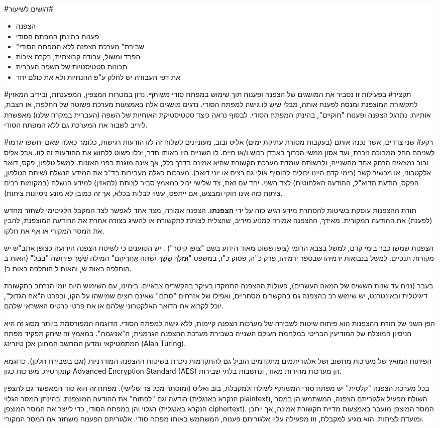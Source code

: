#דגשים לשיעור#
* הצפנה
* פענוח בהינתן המפתח הסודי
* "שבירת" מערכת הצפנה ללא המפתח הסודי
* הפרד ומשול, עבודה קבוצתית, בקרת איכות
* תכונות סטטיסטיות של השפה העברית
* את דפי העבודה יש לחלק ע"פ ההנחיות ולא את כולם יחד

#תקציר#
בפעילות זו נסביר את המושגים של הצפנה ופענוח תוך שימוש במפתח סודי משותף. נדון במטרות המצפין, המפענחת, וביריב המאזין לתקשורת המוצפנת ומנסה לפענח אותה, מבלי שיש לו גישה למפתח הסודי. נדגים מושגים אלה באמצעות מערכת פשוטה של החלפת, או הצבת, אותיות. נתרגל הצפנה ופענוח "חוקיים", בהינתן המפתח הסודי. לבסוף נראה כיצד סטטיסטיקת האותיות של השפה (העברית במקרה שלנו) מאפשרת ליריב לשבור את המערכת גם ללא המפתח הסודי.

#רקע#
שני צדדים, אשר נכנה אותם (בעקבות מסורת עתיקת ימים) אליס ובוב, מעוניינים לשלוח זה לזו הודעות רגישות, כלומר כאלה שאם יחשפו יגרמו לשניהם החל ממבוכה ניכרת, ועד אסון ממשי הכרוך באבדן רכוש ו/או חיים. לו השניים היו באותו חדר, יכלו פשוט ללחוש את ההודעות זה לזו. אבל אליס ובוב נמצאים הרחק אחד מהשנייה, ולרשותם עומדת מערכת תקשורת שהיא אמינה בדרך כלל, אך אינה מוגנת בפני האזנות. למשל טלפון, פקס, דואר אלקטרוני, או מכשיר קשר (בימי קדם היינו יכולים להוסיף אולי גם רצים או יוני דואר). מערכות כאלה מעבירות בד"כ את המידע הנשלח (שיחת הטלפון, הפקס, הודעת הדוא"ל, ההודעה האלחוטית) לצד השני. יחד עם זאת, צד שלישי יכול במאמץ סביר לצותת (להאזין) למידע הנשלח (במקומות רבים ציתות כזה אינו חוקי ומבצעו, אם ייתפס, עשוי לבלות בכלא, אך זה כמובן לא מונע ניסיונות ציתות).

תורת ההצפנות עוסקת בשיטות להסתרת מידע רגיש כזה על ידי **הצפנתו**. הצפנה אמורה, מצד אחד לאפשר לצד המקבל הלגיטימי לשחזר מחדש (לפענח) את ההודעה המקורית. מאידך, ההצפנה אמורה למנוע מיריב, שהצליח לצותת לתקשורת או להשיג בצורה אחרת את ההודעה המוצפנת, להבין את המסר המקורי או אף את חלקו.

הצפנות שמשו כבר בימי קדם, למשל בצבא הרומי (צופן פשוט מאוד הידוע בשם "צופן קיסר") . יש הטוענים כי לשיטת הצפנה הידועה כצופן אתב"ש יש מקורות תנכיים. למשל בנבואות ירמיהו שבספר ירמיהו, פרק כ"ה, פסוק כ"ו, במשפט "וּמֶלֶךְ שֵׁשַׁךְ יִשְׁתֶּה אַחֲרֵיהֶם" המילה שֵׁשַׁך פירושה "בבל"  (האות ב הוחלפה באות ש, והאות ל הוחלפה באות כ).

בעבר (נניח עד שנות הששים של המאה העשרים), פעולות ההצפנה התמקדו בעיקר בהקשרים צבאיים. בימינו, עם השימוש היום יומי הנרחב בתקשורת דיגיטלית ובאינטרנט, יש שימוש רב בהצפנה גם בהקשרים מסחריים, ואפילו של אזרחים "סתם" שאינם רוצים שמישהו על הקו, ובפרט ה"אח הגדול", יוכל לקרוא את הדואר האלקטרוני שלהם או את פרטי כרטיס האשראי שלהם.

הפן השני של תורת ההצפנות הוא פיתוח שיטות לשבירה של מערכות הצפנה קיימות, ללא גישה למפתח הסודי. הדוגמה המפורסמת ביותר מסוג זה היא הניסיון המוצלח של המודיעין הבריטי במלחמת העולם השנייה בשבירת מערכת ההצפנה הגרמנית, ה"אניגמה". במאמץ זה שיחק תפקיד מפתח המתמטיקאי ומדען המחשב המחונן אלן טיורינג (Alan Turing).

הפיתוח המואץ של מערכות מחשוב ושל אלגוריתמים מתקדמים הוביל גם להתקדמות ניכרת בשיטות ההצפנה המודרניות (וגם בשבירת חלקן). כדוגמא קונקרטית, מערכות כגון Advanced Encryption Standard (AES) הן מערכות מהירות מאוד, ונחשבות בלתי שבירות.

בכל מערכת הצפנה "קלסית" יש מפתח סודי המשותף לשולח ולמקבלת, בוב ואליס (ומוסתר מכל צד שלישי). מפתח זה הוא סוד המאפשר גם להצפין הודעה וגם "לפתוח" את ההודעה המוצפנת. בהינתן המסר הגלוי (הנקרא באנגלית plaintext), השולח מפעיל אלגוריתם הצפנה, המשתמש הן במסר הגלוי והן במפתח הסודי, כדי לייצר את המסר המוצפן (הנקרא באנגלית ciphertext).  המסר המוצפן מועבר באמצעות מדיית תקשורת אמינה, אך ייתכן ומועדת לציתות. הוא מגיע למקבלת, וזו מפעילה עליו אלגוריתם פענוח, המשתמש באותו מפתח סודי. אלגוריתם הפענוח משחזר את המסר המקורי.
